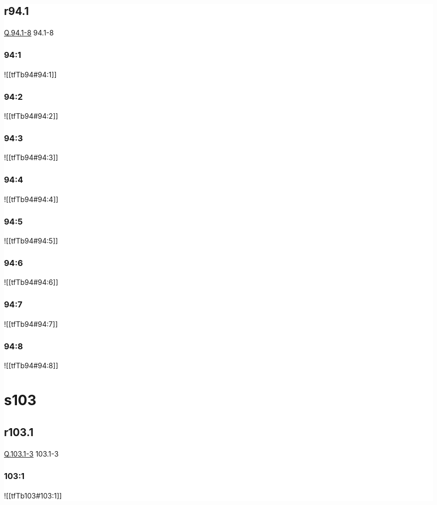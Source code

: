 ## r94.1

[Q.94.1-8](https://www.islamicstudies.info/tafheem.php?sura=94&verse=1&to=8)
94.1-8

### 94:1
![[tfTb94#94:1]]


### 94:2
![[tfTb94#94:2]]


### 94:3
![[tfTb94#94:3]]


### 94:4
![[tfTb94#94:4]]


### 94:5
![[tfTb94#94:5]]


### 94:6
![[tfTb94#94:6]]


### 94:7
![[tfTb94#94:7]]


### 94:8
![[tfTb94#94:8]]


# s103

## r103.1

[Q.103.1-3](https://www.islamicstudies.info/tafheem.php?sura=103&verse=1&to=3)
103.1-3

### 103:1
![[tfTb103#103:1]]
